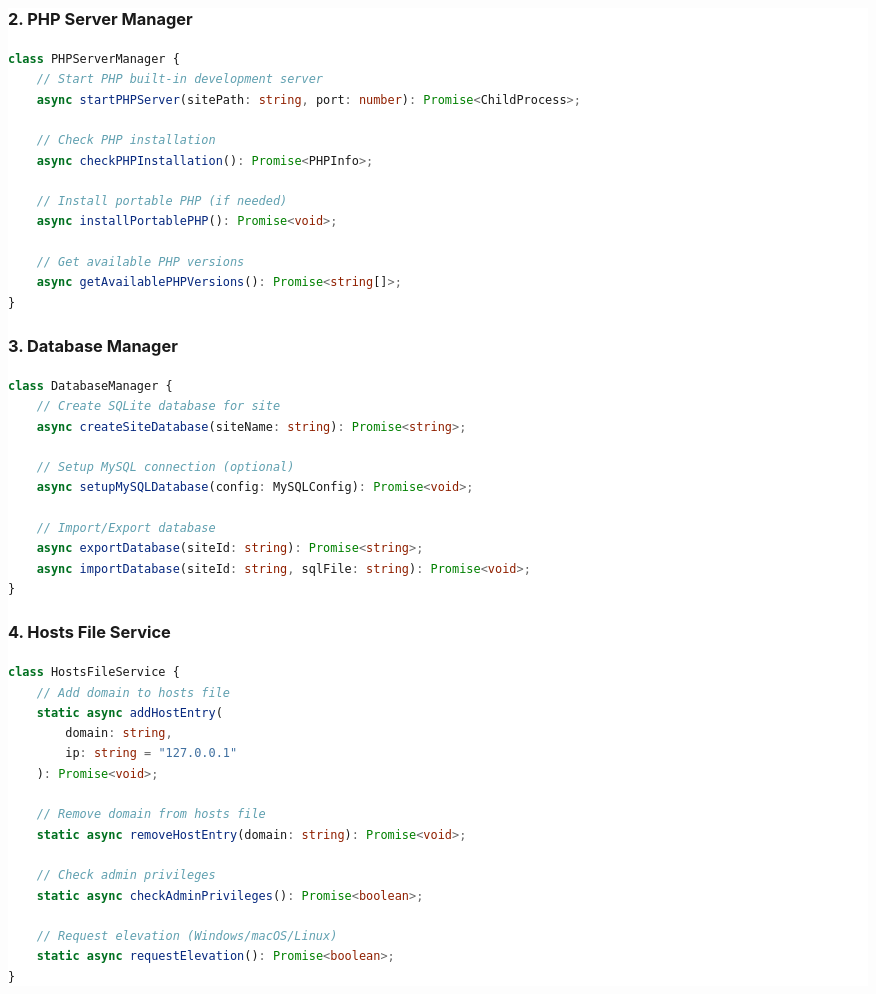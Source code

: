 ### 2. PHP Server Manager

```typescript
class PHPServerManager {
    // Start PHP built-in development server
    async startPHPServer(sitePath: string, port: number): Promise<ChildProcess>;

    // Check PHP installation
    async checkPHPInstallation(): Promise<PHPInfo>;

    // Install portable PHP (if needed)
    async installPortablePHP(): Promise<void>;

    // Get available PHP versions
    async getAvailablePHPVersions(): Promise<string[]>;
}
```

### 3. Database Manager

```typescript
class DatabaseManager {
    // Create SQLite database for site
    async createSiteDatabase(siteName: string): Promise<string>;

    // Setup MySQL connection (optional)
    async setupMySQLDatabase(config: MySQLConfig): Promise<void>;

    // Import/Export database
    async exportDatabase(siteId: string): Promise<string>;
    async importDatabase(siteId: string, sqlFile: string): Promise<void>;
}
```

### 4. Hosts File Service

```typescript
class HostsFileService {
    // Add domain to hosts file
    static async addHostEntry(
        domain: string,
        ip: string = "127.0.0.1"
    ): Promise<void>;

    // Remove domain from hosts file
    static async removeHostEntry(domain: string): Promise<void>;

    // Check admin privileges
    static async checkAdminPrivileges(): Promise<boolean>;

    // Request elevation (Windows/macOS/Linux)
    static async requestElevation(): Promise<boolean>;
}
```
